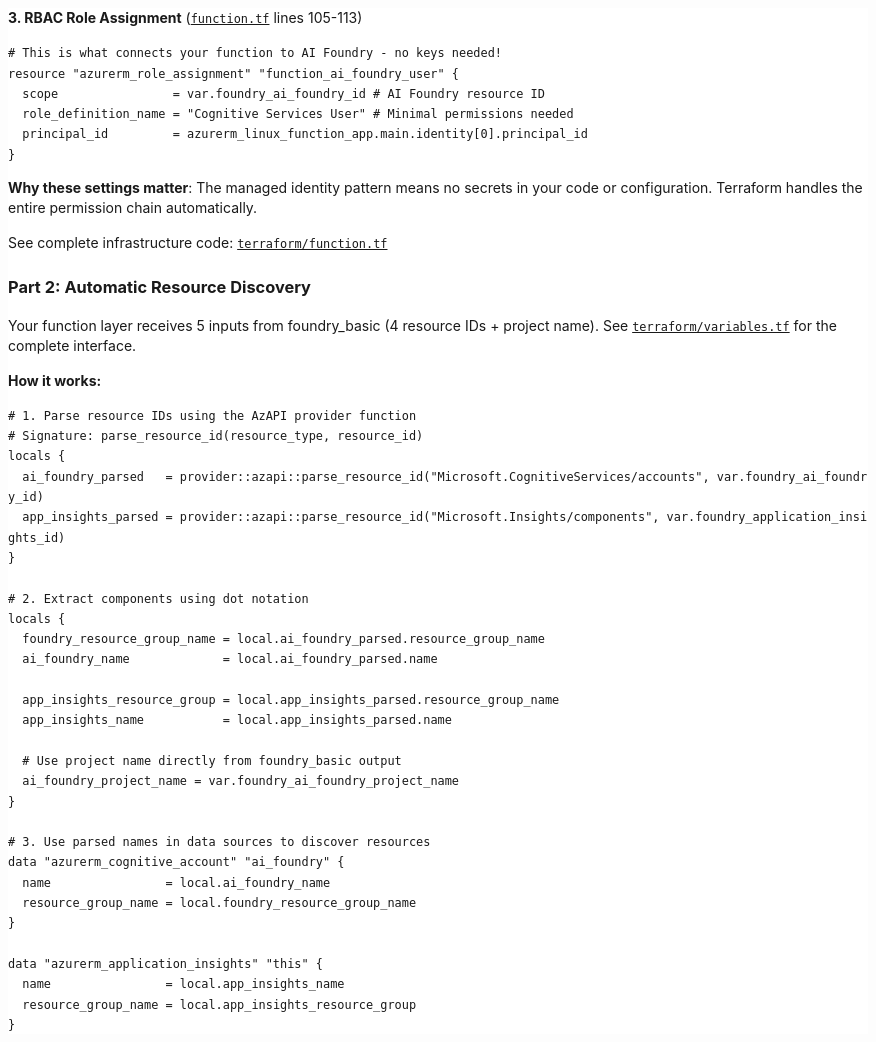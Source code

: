**3. RBAC Role Assignment** ([`function.tf`](terraform/function.tf) lines 105-113)

```hcl
# This is what connects your function to AI Foundry - no keys needed!
resource "azurerm_role_assignment" "function_ai_foundry_user" {
  scope                = var.foundry_ai_foundry_id # AI Foundry resource ID
  role_definition_name = "Cognitive Services User" # Minimal permissions needed
  principal_id         = azurerm_linux_function_app.main.identity[0].principal_id
}
```

**Why these settings matter**: The managed identity pattern means no secrets in your code or configuration. Terraform handles the entire permission chain automatically.

See complete infrastructure code: [`terraform/function.tf`](terraform/function.tf)

### Part 2: Automatic Resource Discovery

Your function layer receives 5 inputs from foundry_basic (4 resource IDs + project name). See [`terraform/variables.tf`](terraform/variables.tf) for the complete interface.

**How it works:**

```hcl
# 1. Parse resource IDs using the AzAPI provider function
# Signature: parse_resource_id(resource_type, resource_id)
locals {
  ai_foundry_parsed   = provider::azapi::parse_resource_id("Microsoft.CognitiveServices/accounts", var.foundry_ai_foundry_id)
  app_insights_parsed = provider::azapi::parse_resource_id("Microsoft.Insights/components", var.foundry_application_insights_id)
}

# 2. Extract components using dot notation
locals {
  foundry_resource_group_name = local.ai_foundry_parsed.resource_group_name
  ai_foundry_name             = local.ai_foundry_parsed.name

  app_insights_resource_group = local.app_insights_parsed.resource_group_name
  app_insights_name           = local.app_insights_parsed.name

  # Use project name directly from foundry_basic output
  ai_foundry_project_name = var.foundry_ai_foundry_project_name
}

# 3. Use parsed names in data sources to discover resources
data "azurerm_cognitive_account" "ai_foundry" {
  name                = local.ai_foundry_name
  resource_group_name = local.foundry_resource_group_name
}

data "azurerm_application_insights" "this" {
  name                = local.app_insights_name
  resource_group_name = local.app_insights_resource_group
}
```
